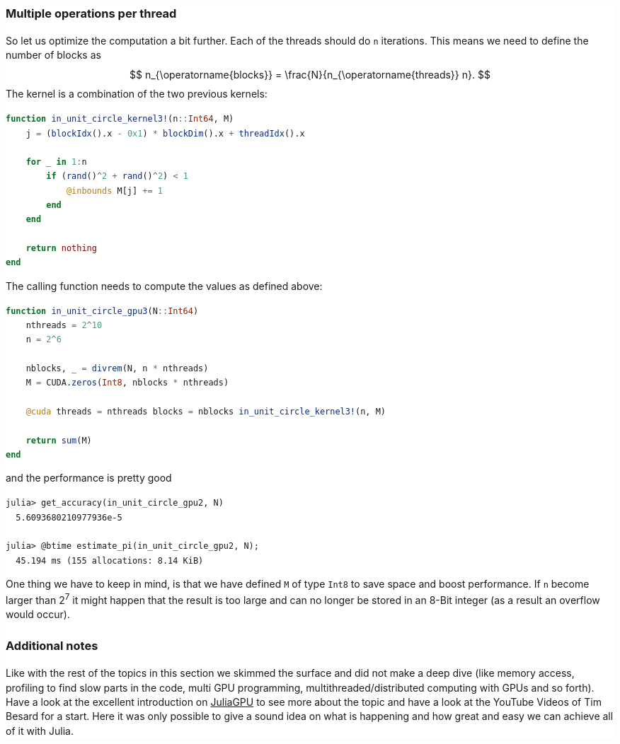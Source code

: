 ### Multiple operations per thread

So let us optimize the computation a bit further.
Each of the threads should do `n` iterations.
This means we need to define the number of blocks as 
$$
 n_{\operatorname{blocks}} = \frac{N}{n_{\operatorname{threads}} n}.
$$
The kernel is a combination of the two previous kernels:
```julia
function in_unit_circle_kernel3!(n::Int64, M)
    j = (blockIdx().x - 0x1) * blockDim().x + threadIdx().x

    for _ in 1:n
        if (rand()^2 + rand()^2) < 1
            @inbounds M[j] += 1
        end
    end

    return nothing
end
```
The calling function needs to compute the values as defined above: 
```julia
function in_unit_circle_gpu3(N::Int64)
    nthreads = 2^10
    n = 2^6
    
    nblocks, _ = divrem(N, n * nthreads)
    M = CUDA.zeros(Int8, nblocks * nthreads)
    
    @cuda threads = nthreads blocks = nblocks in_unit_circle_kernel3!(n, M)

    return sum(M)
end
```
and the performance is pretty good
```julia-repl
julia> get_accuracy(in_unit_circle_gpu2, N)
  5.6093680210977936e-5

julia> @btime estimate_pi(in_unit_circle_gpu2, N);
  45.194 ms (155 allocations: 8.14 KiB)
```
One thing we have to keep in mind, is that we have defined `M` of type `Int8` to save space and boost performance.
If `n` become larger than $2^7$ it might happen that the result is too large and can no longer be stored in an 8-Bit integer (as a result an overflow would occur).

### Additional notes

Like with the rest of the topics in this section we skimmed the surface and did not make a deep dive (like memory access, profiling to find slow parts in the code, multi GPU programming, multithreaded/distributed computing with GPUs and so forth).
Have a look at the excellent introduction on [JuliaGPU](https://juliagpu.org/learn/) to see more about the topic and have a look at the YouTube Videos of Tim Besard for a start.
Here it was only possible to give a sound idea on what is happening and how great and easy we can achieve all of it with Julia.
